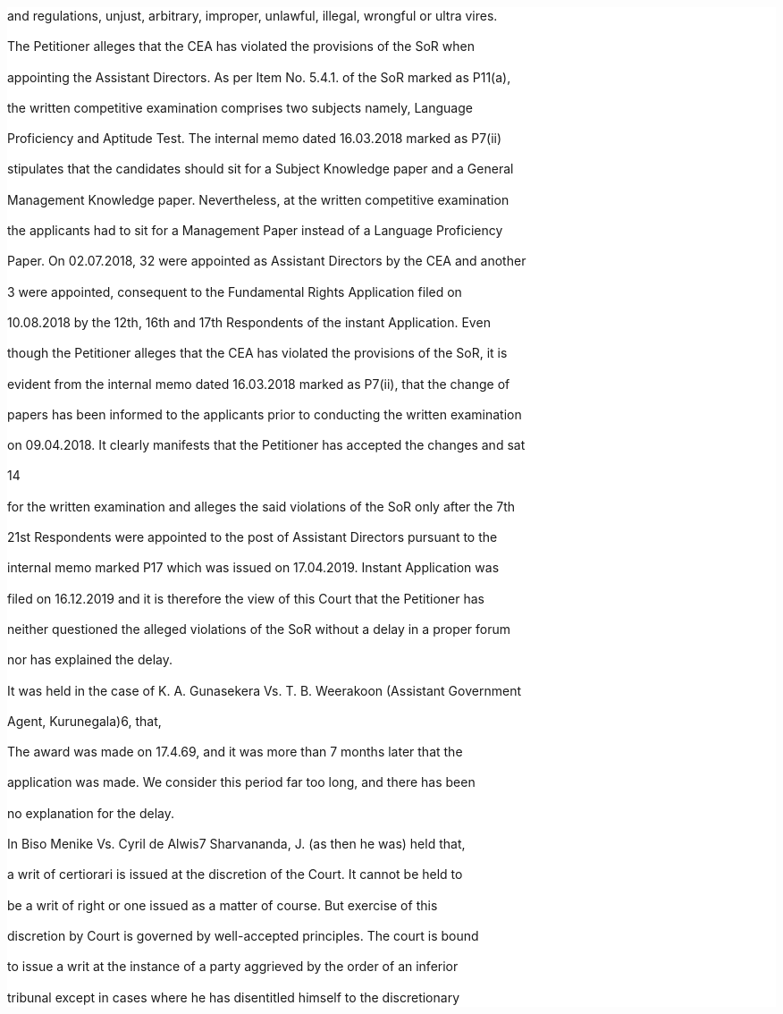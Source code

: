 and regulations, unjust, arbitrary, improper, unlawful, illegal, wrongful or ultra vires.

The Petitioner alleges that the CEA has violated the provisions of the SoR when

appointing the Assistant Directors. As per Item No. 5.4.1. of the SoR marked as P11(a),

the written competitive examination comprises two subjects namely, Language

Proficiency and Aptitude Test. The internal memo dated 16.03.2018 marked as P7(ii)

stipulates that the candidates should sit for a Subject Knowledge paper and a General

Management Knowledge paper. Nevertheless, at the written competitive examination

the applicants had to sit for a Management Paper instead of a Language Proficiency

Paper. On 02.07.2018, 32 were appointed as Assistant Directors by the CEA and another

3 were appointed, consequent to the Fundamental Rights Application filed on

10.08.2018 by the 12th, 16th and 17th Respondents of the instant Application. Even

though the Petitioner alleges that the CEA has violated the provisions of the SoR, it is

evident from the internal memo dated 16.03.2018 marked as P7(ii), that the change of

papers has been informed to the applicants prior to conducting the written examination

on 09.04.2018. It clearly manifests that the Petitioner has accepted the changes and sat

14

for the written examination and alleges the said violations of the SoR only after the 7th

21st Respondents were appointed to the post of Assistant Directors pursuant to the

internal memo marked P17 which was issued on 17.04.2019. Instant Application was

filed on 16.12.2019 and it is therefore the view of this Court that the Petitioner has

neither questioned the alleged violations of the SoR without a delay in a proper forum

nor has explained the delay.

It was held in the case of K. A. Gunasekera Vs. T. B. Weerakoon (Assistant Government

Agent, Kurunegala)6, that,

The award was made on 17.4.69, and it was more than 7 months later that the

application was made. We consider this period far too long, and there has been

no explanation for the delay.

In Biso Menike Vs. Cyril de Alwis7 Sharvananda, J. (as then he was) held that,

a writ of certiorari is issued at the discretion of the Court. It cannot be held to

be a writ of right or one issued as a matter of course. But exercise of this

discretion by Court is governed by well-accepted principles. The court is bound

to issue a writ at the instance of a party aggrieved by the order of an inferior

tribunal except in cases where he has disentitled himself to the discretionary

